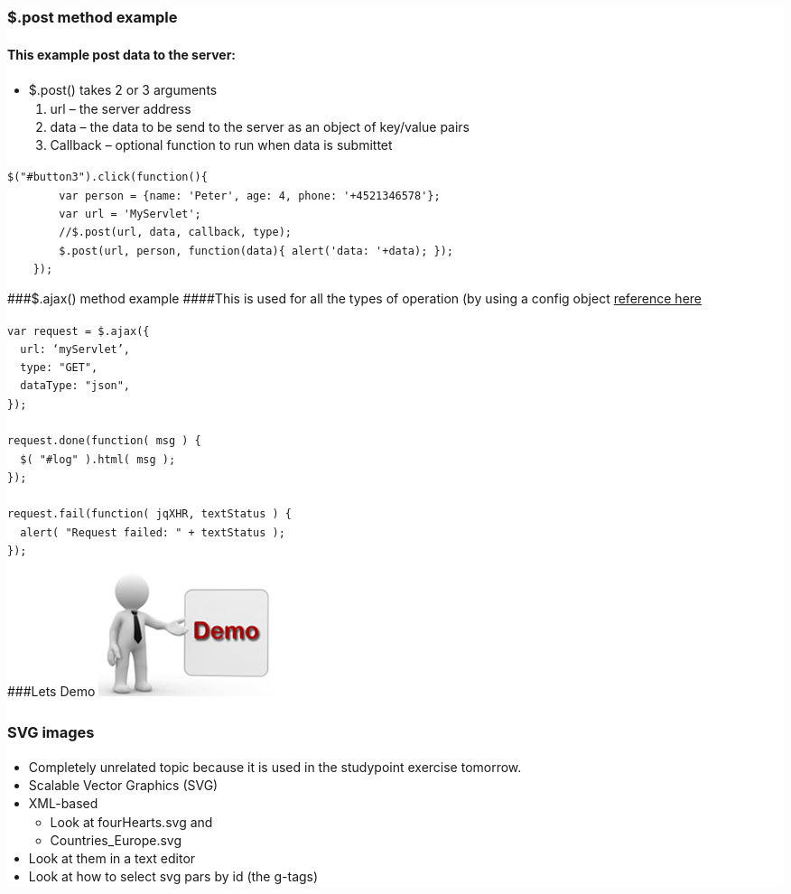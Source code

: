 

### $.post method example

#### This example post data to the server:  
- $.post() takes 2 or 3 arguments
  1. url – the server address
  2. data – the data to be send to the server as an object of key/value pairs
  3. Callback – optional function to run when data is submittet

```
$("#button3").click(function(){
        var person = {name: 'Peter', age: 4, phone: '+4521346578'};
        var url = 'MyServlet'; 
        //$.post(url, data, callback, type);
        $.post(url, person, function(data){ alert('data: '+data); });
    });
```

###$.ajax() method example
####This is used for all the types of operation (by using a config object
[reference here](http://api.jquery.com/category/ajax)
```
var request = $.ajax({
  url: ‘myServlet’,
  type: "GET",
  dataType: "json",
});

request.done(function( msg ) {
  $( "#log" ).html( msg );
});
 
request.fail(function( jqXHR, textStatus ) {
  alert( "Request failed: " + textStatus );
});

```


###Lets Demo
![](img/demoman.png)


### SVG images
- Completely unrelated topic because it is used in the studypoint exercise tomorrow.
- Scalable Vector Graphics (SVG)
- XML-based
    - Look at fourHearts.svg and 
    - Countries_Europe.svg 
- Look at them in a text editor
- Look at how to select svg pars by id (the g-tags)
